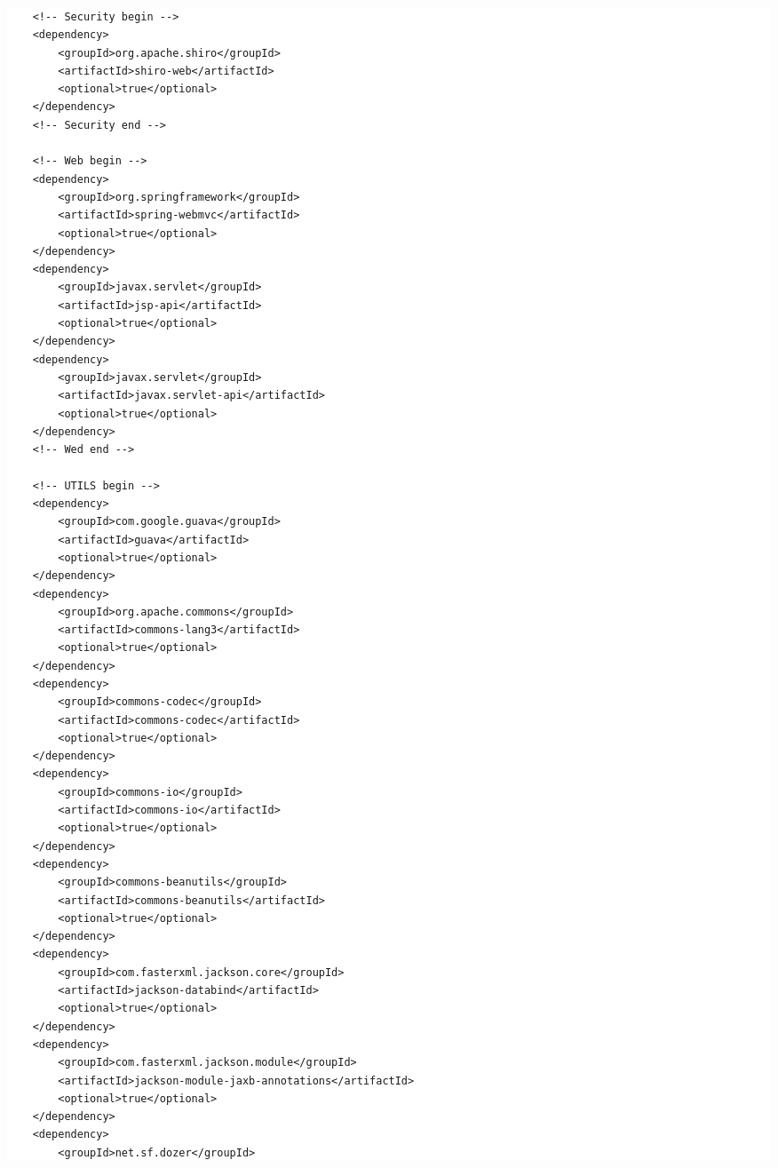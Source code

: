         <!-- Security begin -->
        <dependency>
            <groupId>org.apache.shiro</groupId>
            <artifactId>shiro-web</artifactId>
            <optional>true</optional>
        </dependency>
        <!-- Security end -->

        <!-- Web begin -->
        <dependency>
            <groupId>org.springframework</groupId>
            <artifactId>spring-webmvc</artifactId>
            <optional>true</optional>
        </dependency>
        <dependency>
            <groupId>javax.servlet</groupId>
            <artifactId>jsp-api</artifactId>
            <optional>true</optional>
        </dependency>
        <dependency>
            <groupId>javax.servlet</groupId>
            <artifactId>javax.servlet-api</artifactId>
            <optional>true</optional>
        </dependency>
        <!-- Wed end -->

        <!-- UTILS begin -->
        <dependency>
            <groupId>com.google.guava</groupId>
            <artifactId>guava</artifactId>
            <optional>true</optional>
        </dependency>
        <dependency>
            <groupId>org.apache.commons</groupId>
            <artifactId>commons-lang3</artifactId>
            <optional>true</optional>
        </dependency>
        <dependency>
            <groupId>commons-codec</groupId>
            <artifactId>commons-codec</artifactId>
            <optional>true</optional>
        </dependency>
        <dependency>
            <groupId>commons-io</groupId>
            <artifactId>commons-io</artifactId>
            <optional>true</optional>
        </dependency>
        <dependency>
            <groupId>commons-beanutils</groupId>
            <artifactId>commons-beanutils</artifactId>
            <optional>true</optional>
        </dependency>
        <dependency>
            <groupId>com.fasterxml.jackson.core</groupId>
            <artifactId>jackson-databind</artifactId>
            <optional>true</optional>
        </dependency>
        <dependency>
            <groupId>com.fasterxml.jackson.module</groupId>
            <artifactId>jackson-module-jaxb-annotations</artifactId>
            <optional>true</optional>
        </dependency>
        <dependency>
            <groupId>net.sf.dozer</groupId>
